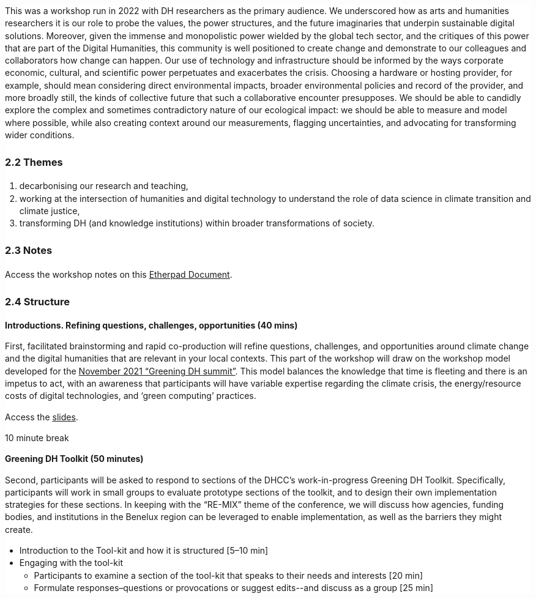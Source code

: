 This was a workshop run in 2022 with DH researchers as the primary audience. We underscored how as arts and humanities researchers it is our role to probe the values, the power structures, and the future imaginaries that underpin sustainable digital solutions. Moreover, given the immense and monopolistic power wielded by the global tech sector, and the critiques of this power that are part of the Digital Humanities, this community is well positioned to create change and demonstrate to our colleagues and collaborators how change can happen. Our use of technology and infrastructure should be informed by the ways corporate economic, cultural, and scientific power perpetuates and exacerbates the crisis. Choosing a hardware or hosting provider, for example, should mean considering direct environmental impacts, broader environmental policies and record of the provider, and more broadly still, the kinds of collective future that such a collaborative encounter presupposes. We should be able to candidly explore the complex and sometimes contradictory nature of our ecological impact: we should be able to measure and model where possible, while also creating context around our measurements, flagging uncertainties, and advocating for transforming wider conditions.


### 2.2 Themes

1. decarbonising our research and teaching,
2. working at the intersection of humanities and digital technology to understand the role of data science in climate transition and climate justice,
3. transforming DH (and knowledge institutions) within broader transformations of society.


### 2.3 Notes

Access the workshop notes on this [Etherpad Document](https://etherpad.wikimedia.org/p/DHCC-tool-kit-workshop).

### 2.4 Structure

**Introductions. Refining questions, challenges, opportunities (40 mins)**

First, facilitated brainstorming and rapid co-production will refine questions, challenges, and opportunities around climate change and the digital humanities that are relevant in your local contexts. This part of the workshop will draw on the workshop model developed for the [November 2021 “Greening DH summit”](https://www.cdcs.ed.ac.uk/news/reflections-greening-digital-humanities-what-comes-next). This model balances the knowledge that time is fleeting and there is an impetus to act, with an awareness that participants will have variable expertise regarding the climate crisis, the energy/resource costs of digital technologies, and ‘green computing’ practices.

Access the [slides](https://docs.google.com/presentation/d/1-6Zny9WKYyq7hV-QGVMhDi_5ApPb7tdxYxiKado6c-0/edit?usp=sharing).

10 minute break


**Greening DH Toolkit (50 minutes)**

Second, participants will be asked to respond to sections of the DHCC’s work-in-progress Greening DH Toolkit. Specifically, participants will work in small groups to evaluate prototype sections of the toolkit, and to design their own implementation strategies for these sections. In keeping with the “RE-MIX” theme of the conference, we will discuss how agencies, funding bodies, and institutions in the Benelux region can be leveraged to enable implementation, as well as the barriers they might create.

- Introduction to the Tool-kit and how it is structured [5–10 min]
- Engaging with the tool-kit
  - Participants to examine a section of the tool-kit that speaks to their needs and interests [20 min]
  - Formulate responses–questions or provocations or suggest edits--and discuss as a group [25 min]
